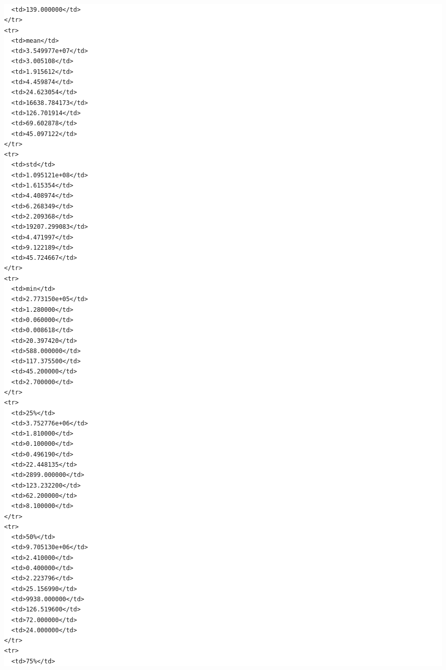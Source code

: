       <td>139.000000</td>
    </tr>
    <tr>
      <td>mean</td>
      <td>3.549977e+07</td>
      <td>3.005108</td>
      <td>1.915612</td>
      <td>4.459874</td>
      <td>24.623054</td>
      <td>16638.784173</td>
      <td>126.701914</td>
      <td>69.602878</td>
      <td>45.097122</td>
    </tr>
    <tr>
      <td>std</td>
      <td>1.095121e+08</td>
      <td>1.615354</td>
      <td>4.408974</td>
      <td>6.268349</td>
      <td>2.209368</td>
      <td>19207.299083</td>
      <td>4.471997</td>
      <td>9.122189</td>
      <td>45.724667</td>
    </tr>
    <tr>
      <td>min</td>
      <td>2.773150e+05</td>
      <td>1.280000</td>
      <td>0.060000</td>
      <td>0.008618</td>
      <td>20.397420</td>
      <td>588.000000</td>
      <td>117.375500</td>
      <td>45.200000</td>
      <td>2.700000</td>
    </tr>
    <tr>
      <td>25%</td>
      <td>3.752776e+06</td>
      <td>1.810000</td>
      <td>0.100000</td>
      <td>0.496190</td>
      <td>22.448135</td>
      <td>2899.000000</td>
      <td>123.232200</td>
      <td>62.200000</td>
      <td>8.100000</td>
    </tr>
    <tr>
      <td>50%</td>
      <td>9.705130e+06</td>
      <td>2.410000</td>
      <td>0.400000</td>
      <td>2.223796</td>
      <td>25.156990</td>
      <td>9938.000000</td>
      <td>126.519600</td>
      <td>72.000000</td>
      <td>24.000000</td>
    </tr>
    <tr>
      <td>75%</td>